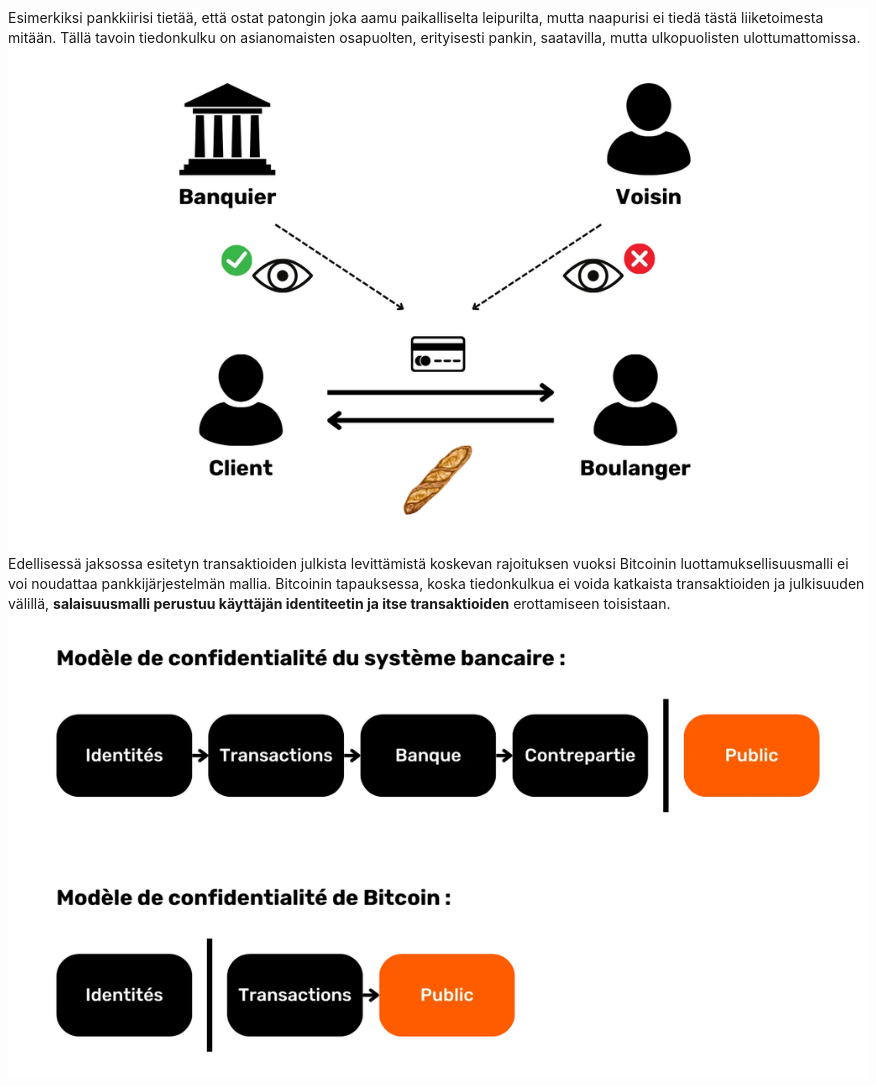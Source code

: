 Esimerkiksi pankkiirisi tietää, että ostat patongin joka aamu paikalliselta leipurilta, mutta naapurisi ei tiedä tästä liiketoimesta mitään. Tällä tavoin tiedonkulku on asianomaisten osapuolten, erityisesti pankin, saatavilla, mutta ulkopuolisten ulottumattomissa.

![BTC204](assets/fr/023.webp)

Edellisessä jaksossa esitetyn transaktioiden julkista levittämistä koskevan rajoituksen vuoksi Bitcoinin luottamuksellisuusmalli ei voi noudattaa pankkijärjestelmän mallia. Bitcoinin tapauksessa, koska tiedonkulkua ei voida katkaista transaktioiden ja julkisuuden välillä, **salaisuusmalli perustuu käyttäjän identiteetin ja itse transaktioiden** erottamiseen toisistaan.

![BTC204](assets/fr/024.webp)
